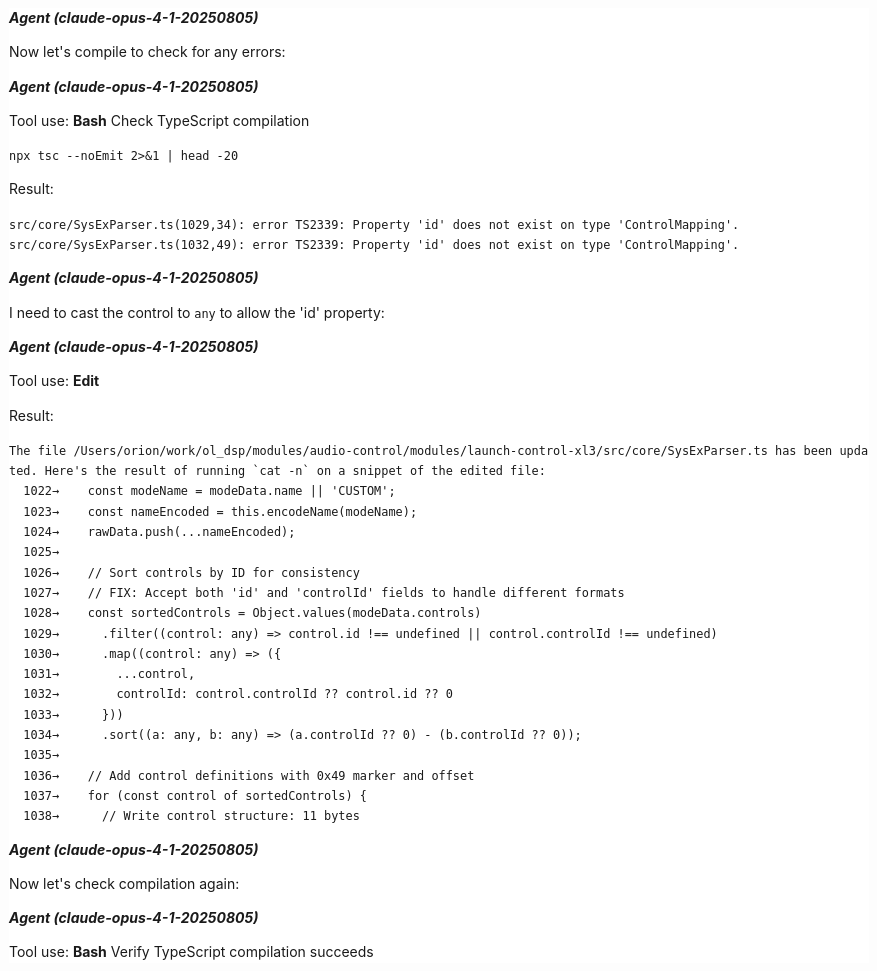 
_**Agent (claude-opus-4-1-20250805)**_

Now let's compile to check for any errors:

_**Agent (claude-opus-4-1-20250805)**_

Tool use: **Bash** Check TypeScript compilation

`npx tsc --noEmit 2>&1 | head -20`

Result:

```
src/core/SysExParser.ts(1029,34): error TS2339: Property 'id' does not exist on type 'ControlMapping'.
src/core/SysExParser.ts(1032,49): error TS2339: Property 'id' does not exist on type 'ControlMapping'.
```

_**Agent (claude-opus-4-1-20250805)**_

I need to cast the control to `any` to allow the 'id' property:

_**Agent (claude-opus-4-1-20250805)**_

Tool use: **Edit**

Result:

```
The file /Users/orion/work/ol_dsp/modules/audio-control/modules/launch-control-xl3/src/core/SysExParser.ts has been updated. Here's the result of running `cat -n` on a snippet of the edited file:
  1022→    const modeName = modeData.name || 'CUSTOM';
  1023→    const nameEncoded = this.encodeName(modeName);
  1024→    rawData.push(...nameEncoded);
  1025→
  1026→    // Sort controls by ID for consistency
  1027→    // FIX: Accept both 'id' and 'controlId' fields to handle different formats
  1028→    const sortedControls = Object.values(modeData.controls)
  1029→      .filter((control: any) => control.id !== undefined || control.controlId !== undefined)
  1030→      .map((control: any) => ({
  1031→        ...control,
  1032→        controlId: control.controlId ?? control.id ?? 0
  1033→      }))
  1034→      .sort((a: any, b: any) => (a.controlId ?? 0) - (b.controlId ?? 0));
  1035→
  1036→    // Add control definitions with 0x49 marker and offset
  1037→    for (const control of sortedControls) {
  1038→      // Write control structure: 11 bytes
```

_**Agent (claude-opus-4-1-20250805)**_

Now let's check compilation again:

_**Agent (claude-opus-4-1-20250805)**_

Tool use: **Bash** Verify TypeScript compilation succeeds

